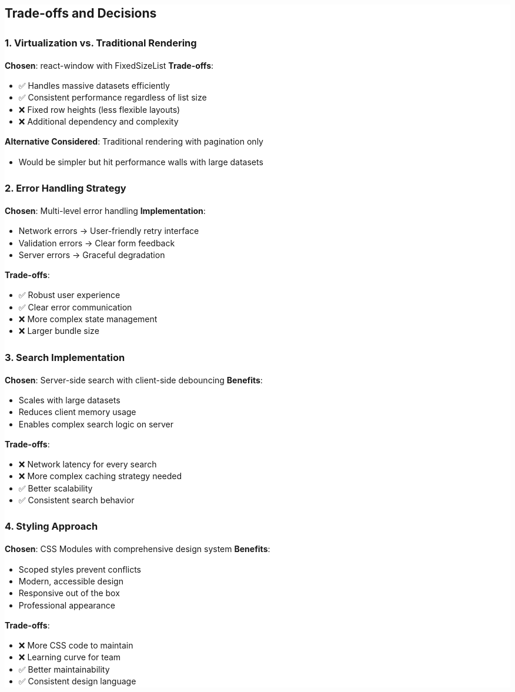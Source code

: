 ## Trade-offs and Decisions

### 1. Virtualization vs. Traditional Rendering

**Chosen**: react-window with FixedSizeList
**Trade-offs**:
- ✅ Handles massive datasets efficiently
- ✅ Consistent performance regardless of list size
- ❌ Fixed row heights (less flexible layouts)
- ❌ Additional dependency and complexity

**Alternative Considered**: Traditional rendering with pagination only
- Would be simpler but hit performance walls with large datasets

### 2. Error Handling Strategy

**Chosen**: Multi-level error handling
**Implementation**:
- Network errors → User-friendly retry interface
- Validation errors → Clear form feedback
- Server errors → Graceful degradation

**Trade-offs**:
- ✅ Robust user experience
- ✅ Clear error communication
- ❌ More complex state management
- ❌ Larger bundle size

### 3. Search Implementation

**Chosen**: Server-side search with client-side debouncing
**Benefits**:
- Scales with large datasets
- Reduces client memory usage
- Enables complex search logic on server

**Trade-offs**:
- ❌ Network latency for every search
- ❌ More complex caching strategy needed
- ✅ Better scalability
- ✅ Consistent search behavior

### 4. Styling Approach

**Chosen**: CSS Modules with comprehensive design system
**Benefits**:
- Scoped styles prevent conflicts
- Modern, accessible design
- Responsive out of the box
- Professional appearance

**Trade-offs**:
- ❌ More CSS code to maintain
- ❌ Learning curve for team
- ✅ Better maintainability
- ✅ Consistent design language

